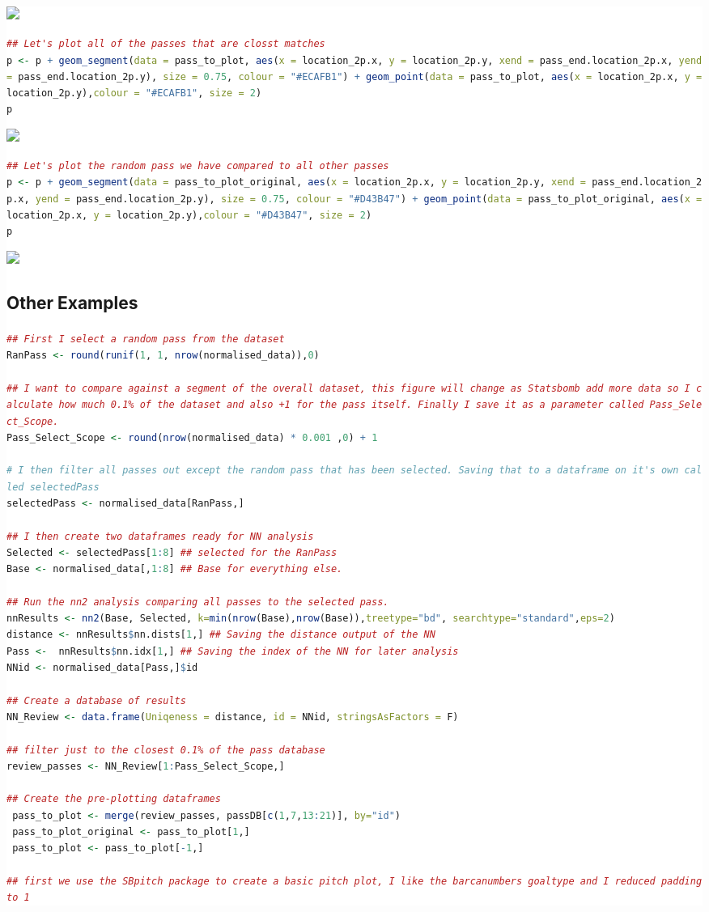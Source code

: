 ![](Uniqueness2_files/figure-markdown_github/unnamed-chunk-17-2.png)

``` r
## Let's plot all of the passes that are closst matches 
p <- p + geom_segment(data = pass_to_plot, aes(x = location_2p.x, y = location_2p.y, xend = pass_end.location_2p.x, yend = pass_end.location_2p.y), size = 0.75, colour = "#ECAFB1") + geom_point(data = pass_to_plot, aes(x = location_2p.x, y = location_2p.y),colour = "#ECAFB1", size = 2) 
p 
```

![](Uniqueness2_files/figure-markdown_github/unnamed-chunk-17-3.png)

``` r
## Let's plot the random pass we have compared to all other passes 
p <- p + geom_segment(data = pass_to_plot_original, aes(x = location_2p.x, y = location_2p.y, xend = pass_end.location_2p.x, yend = pass_end.location_2p.y), size = 0.75, colour = "#D43B47") + geom_point(data = pass_to_plot_original, aes(x = location_2p.x, y = location_2p.y),colour = "#D43B47", size = 2) 
p
```

![](Uniqueness2_files/figure-markdown_github/unnamed-chunk-17-4.png)

Other Examples
--------------

``` r
## First I select a random pass from the dataset 
RanPass <- round(runif(1, 1, nrow(normalised_data)),0)

## I want to compare against a segment of the overall dataset, this figure will change as Statsbomb add more data so I calculate how much 0.1% of the dataset and also +1 for the pass itself. Finally I save it as a parameter called Pass_Select_Scope. 
Pass_Select_Scope <- round(nrow(normalised_data) * 0.001 ,0) + 1

# I then filter all passes out except the random pass that has been selected. Saving that to a dataframe on it's own called selectedPass
selectedPass <- normalised_data[RanPass,]
  
## I then create two dataframes ready for NN analysis 
Selected <- selectedPass[1:8] ## selected for the RanPass
Base <- normalised_data[,1:8] ## Base for everything else. 
  
## Run the nn2 analysis comparing all passes to the selected pass. 
nnResults <- nn2(Base, Selected, k=min(nrow(Base),nrow(Base)),treetype="bd", searchtype="standard",eps=2)
distance <- nnResults$nn.dists[1,] ## Saving the distance output of the NN
Pass <-  nnResults$nn.idx[1,] ## Saving the index of the NN for later analysis
NNid <- normalised_data[Pass,]$id
  
## Create a database of results 
NN_Review <- data.frame(Uniqeness = distance, id = NNid, stringsAsFactors = F)

## filter just to the closest 0.1% of the pass database 
review_passes <- NN_Review[1:Pass_Select_Scope,]

## Create the pre-plotting dataframes   
 pass_to_plot <- merge(review_passes, passDB[c(1,7,13:21)], by="id")
 pass_to_plot_original <- pass_to_plot[1,]
 pass_to_plot <- pass_to_plot[-1,]

## first we use the SBpitch package to create a basic pitch plot, I like the barcanumbers goaltype and I reduced padding to 1 
```